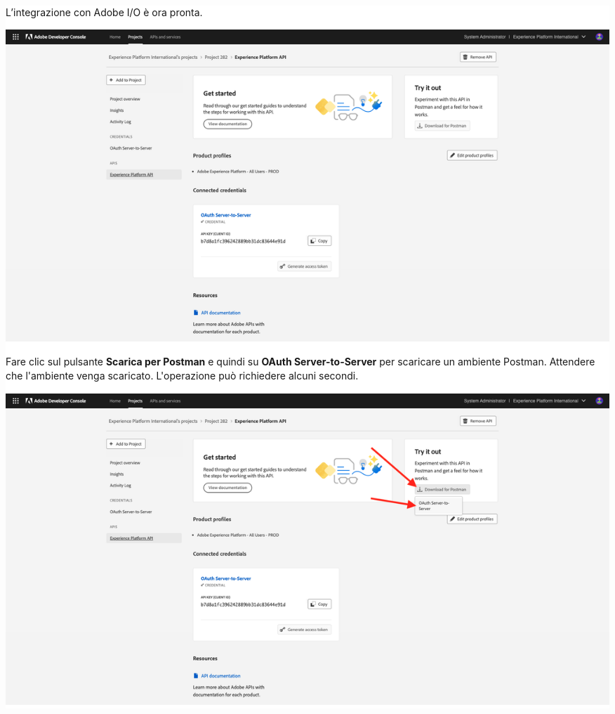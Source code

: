 L’integrazione con Adobe I/O è ora pronta.

![Nuova integrazione Adobe I/O](./images/api11.png)

Fare clic sul pulsante **Scarica per Postman** e quindi su **OAuth Server-to-Server** per scaricare un ambiente Postman. Attendere che l&#39;ambiente venga scaricato. L&#39;operazione può richiedere alcuni secondi.

![Nuova integrazione Adobe I/O](./images/iopm.png)
